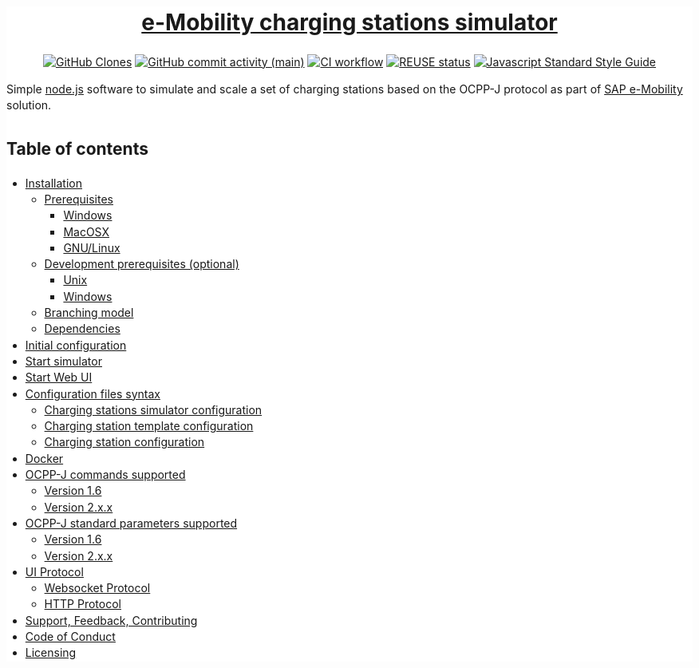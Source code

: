 
<div align="center">

# [e-Mobility charging stations simulator](https://github.com/sap/e-mobility-charging-stations-simulator)

</div>

<div align="center">

[![GitHub Clones](https://img.shields.io/badge/dynamic/json?color=brightgreen&label=Clone&query=count&url=https://gist.githubusercontent.com/jerome-benoit/c7c669b881d5b27dc0b44a639504ff93/raw/clone.json&logo=github)](https://github.com/SAP/e-mobility-charging-stations-simulator/graphs/traffic)
[![GitHub commit activity (main)](https://img.shields.io/github/commit-activity/m/SAP/e-mobility-charging-stations-simulator/main?color=brightgreen&logo=github)](https://github.com/SAP/e-mobility-charging-stations-simulator/graphs/commit-activity)
[![CI workflow](https://github.com/SAP/e-mobility-charging-stations-simulator/actions/workflows/ci.yml/badge.svg)](https://github.com/SAP/e-mobility-charging-stations-simulator/actions/workflows/ci.yml)
[![REUSE status](https://api.reuse.software/badge/github.com/SAP/e-mobility-charging-stations-simulator)](https://api.reuse.software/info/github.com/SAP/e-mobility-charging-stations-simulator)
[![Javascript Standard Style Guide](<https://badgen.net/static/code style/standard/green>)](https://standardjs.com)

</div>

Simple [node.js](https://nodejs.org/) software to simulate and scale a set of charging stations based on the OCPP-J protocol as part of [SAP e-Mobility](https://www.sap.com/products/scm/e-mobility.html) solution.

## Table of contents

- [Installation](#installation)
  - [Prerequisites](#prerequisites)
    - [Windows](#windows)
    - [MacOSX](#macosx)
    - [GNU/Linux](#gnulinux)
  - [Development prerequisites (optional)](#development-prerequisites-optional)
    - [Unix](#unix)
    - [Windows](#windows-1)
  - [Branching model](#branching-model)
  - [Dependencies](#dependencies)
- [Initial configuration](#initial-configuration)
- [Start simulator](#start-simulator)
- [Start Web UI](#start-web-ui)
- [Configuration files syntax](#configuration-files-syntax)
  - [Charging stations simulator configuration](#charging-stations-simulator-configuration)
  - [Charging station template configuration](#charging-station-template-configuration)
  - [Charging station configuration](#charging-station-configuration)
- [Docker](#docker)
- [OCPP-J commands supported](#ocpp-j-commands-supported)
  - [Version 1.6](#version-16)
  - [Version 2.x.x](#version-2xx)
- [OCPP-J standard parameters supported](#ocpp-j-standard-parameters-supported)
  - [Version 1.6](#version-16-1)
  - [Version 2.x.x](#version-2xx-1)
- [UI Protocol](#ui-protocol)
  - [Websocket Protocol](#websocket-protocol)
  - [HTTP Protocol](#http-protocol)
- [Support, Feedback, Contributing](#support-feedback-contributing)
- [Code of Conduct](#code-of-conduct)
- [Licensing](#licensing)
